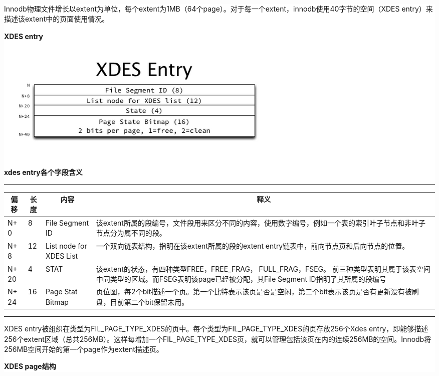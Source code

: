 Innodb物理文件增长以extent为单位，每个extent为1MB（64个page）。对于每一个extent，innodb使用40字节的空间（XDES entry）来描述该extent中的页面使用情况。

**XDES entry**

![innodb file header/trailer](/img/innodb_file_manage_post/xdes_entry.png)

**xdes entry各个字段含义**

---

偏移|	长度|	内容|	释义
---|-------|-------|-------
N+0|	8	|File Segment ID|	该extent所属的段编号，文件段用来区分不同的内容，使用数字编号，例如一个表的索引叶子节点和非叶子节点分为属不同的段。
N+8	|12	|List node for XDES List|	一个双向链表结构，指明在该extent所属的段的extent entry链表中，前向节点页和后向节点的位置。
N+20	|4	|STAT	|该extent的状态，有四种类型FREE，FREE_FRAG， FULL_FRAG，FSEG。 前三种类型表明其属于该表空间中同类型的区域。而FSEG表明该page已经被分配，其File Segment ID指明了其所属的段编号
N+24|	16	|Page Stat Bitmap	|页位图，每2个bit描述一个页。第一个比特表示该页是否是空闲，第二个bit表示该页是否有更新没有被刷盘，目前第二个bit保留未用。

---

XDES entry被组织在类型为FIL_PAGE_TYPE_XDES的页中。每个类型为FIL_PAGE_TYPE_XDES的页存放256个Xdes entry，即能够描述256个extent区域（总共256MB）。这样每增加一个FIL_PAGE_TYPE_XDES页，就可以管理包括该页在内的连续256MB的空间。Innodb将256MB空间开始的第一个page作为extent描述页。

**XDES page结构**
